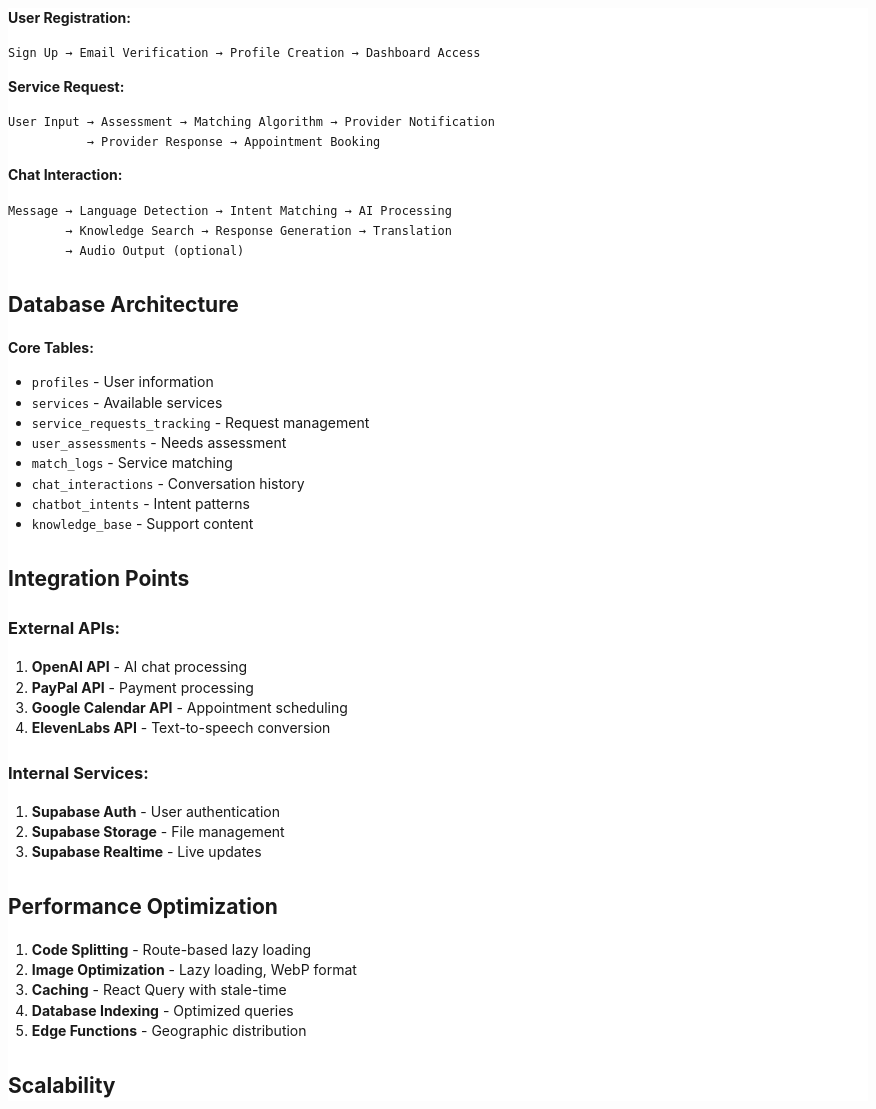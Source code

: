 **User Registration:**
```
Sign Up → Email Verification → Profile Creation → Dashboard Access
```

**Service Request:**
```
User Input → Assessment → Matching Algorithm → Provider Notification
           → Provider Response → Appointment Booking
```

**Chat Interaction:**
```
Message → Language Detection → Intent Matching → AI Processing
        → Knowledge Search → Response Generation → Translation
        → Audio Output (optional)
```

## Database Architecture

**Core Tables:**
- `profiles` - User information
- `services` - Available services
- `service_requests_tracking` - Request management
- `user_assessments` - Needs assessment
- `match_logs` - Service matching
- `chat_interactions` - Conversation history
- `chatbot_intents` - Intent patterns
- `knowledge_base` - Support content

## Integration Points

### External APIs:
1. **OpenAI API** - AI chat processing
2. **PayPal API** - Payment processing
3. **Google Calendar API** - Appointment scheduling
4. **ElevenLabs API** - Text-to-speech conversion

### Internal Services:
1. **Supabase Auth** - User authentication
2. **Supabase Storage** - File management
3. **Supabase Realtime** - Live updates

## Performance Optimization

1. **Code Splitting** - Route-based lazy loading
2. **Image Optimization** - Lazy loading, WebP format
3. **Caching** - React Query with stale-time
4. **Database Indexing** - Optimized queries
5. **Edge Functions** - Geographic distribution

## Scalability
